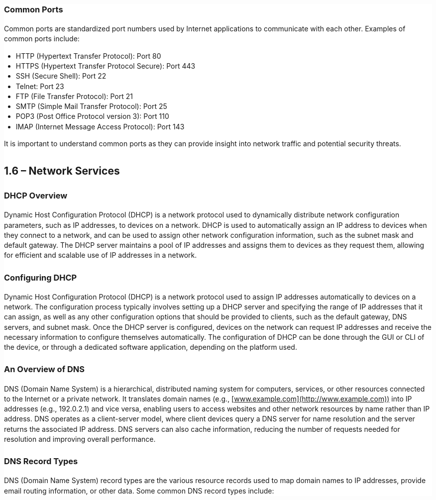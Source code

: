 ### Common Ports 

Common ports are standardized port numbers used by Internet applications to communicate with each other. Examples of common ports include:

-   HTTP (Hypertext Transfer Protocol): Port 80
-   HTTPS (Hypertext Transfer Protocol Secure): Port 443
-   SSH (Secure Shell): Port 22
-   Telnet: Port 23
-   FTP (File Transfer Protocol): Port 21
-   SMTP (Simple Mail Transfer Protocol): Port 25
-   POP3 (Post Office Protocol version 3): Port 110
-   IMAP (Internet Message Access Protocol): Port 143

It is important to understand common ports as they can provide insight into network traffic and potential security threats.

## 1.6 – Network Services

### DHCP Overview 

Dynamic Host Configuration Protocol (DHCP) is a network protocol used to dynamically distribute network configuration parameters, such as IP addresses, to devices on a network. DHCP is used to automatically assign an IP address to devices when they connect to a network, and can be used to assign other network configuration information, such as the subnet mask and default gateway. The DHCP server maintains a pool of IP addresses and assigns them to devices as they request them, allowing for efficient and scalable use of IP addresses in a network.

### Configuring DHCP 

Dynamic Host Configuration Protocol (DHCP) is a network protocol used to assign IP addresses automatically to devices on a network. The configuration process typically involves setting up a DHCP server and specifying the range of IP addresses that it can assign, as well as any other configuration options that should be provided to clients, such as the default gateway, DNS servers, and subnet mask. Once the DHCP server is configured, devices on the network can request IP addresses and receive the necessary information to configure themselves automatically. The configuration of DHCP can be done through the GUI or CLI of the device, or through a dedicated software application, depending on the platform used.

### An Overview of DNS 

DNS (Domain Name System) is a hierarchical, distributed naming system for computers, services, or other resources connected to the Internet or a private network. It translates domain names (e.g., [www.example.com](http://www.example.com)) into IP addresses (e.g., 192.0.2.1) and vice versa, enabling users to access websites and other network resources by name rather than IP address. DNS operates as a client-server model, where client devices query a DNS server for name resolution and the server returns the associated IP address. DNS servers can also cache information, reducing the number of requests needed for resolution and improving overall performance.

### DNS Record Types

DNS (Domain Name System) record types are the various resource records used to map domain names to IP addresses, provide email routing information, or other data. Some common DNS record types include:
